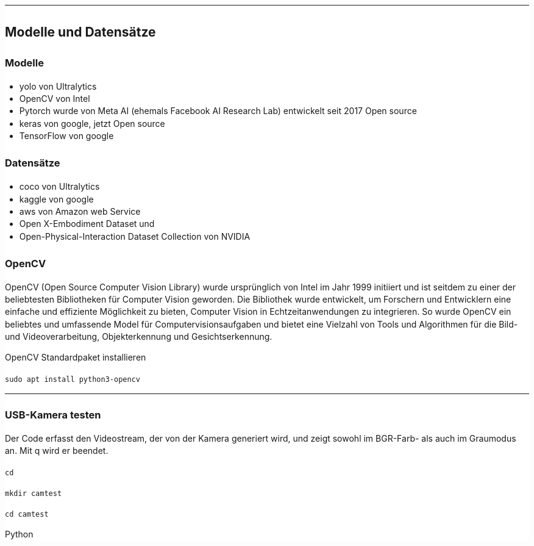 

---
## Modelle und Datensätze

### Modelle
- yolo von Ultralytics
- OpenCV von Intel
- Pytorch  wurde von Meta AI (ehemals Facebook AI Research Lab) entwickelt seit 2017 Open source
- keras von google, jetzt Open source 
- TensorFlow von google

### Datensätze
- coco von Ultralytics
- kaggle von google 
- aws von Amazon web Service
- Open X-Embodiment Dataset und 
- Open-Physical-Interaction Dataset Collection von NVIDIA


### OpenCV 

OpenCV (Open Source Computer Vision Library) wurde ursprünglich von Intel im Jahr 1999 initiiert und ist seitdem zu einer der beliebtesten Bibliotheken für Computer Vision geworden. 
Die Bibliothek wurde entwickelt, um Forschern und Entwicklern eine einfache und effiziente Möglichkeit zu bieten, Computer Vision in Echtzeitanwendungen zu integrieren.
So wurde OpenCV ein beliebtes und umfassende Model für Computervisionsaufgaben und bietet eine Vielzahl von Tools und Algorithmen für die Bild- und Videoverarbeitung, Objekterkennung und Gesichtserkennung.



OpenCV Standardpaket installieren

```
sudo apt install python3-opencv
```

--- 

### USB-Kamera testen

Der Code erfasst den Videostream, der von der Kamera generiert wird, und zeigt sowohl im BGR-Farb- als auch im Graumodus an. Mit q wird er beendet.

```
cd
```
```
mkdir camtest
```
```
cd camtest
```

Python
